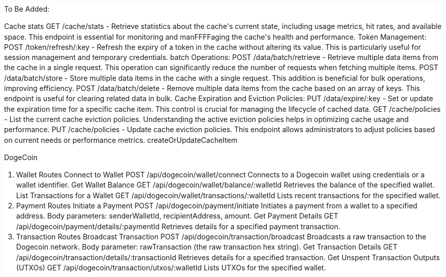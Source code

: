 To Be Added:

Cache stats
GET /cache/stats - Retrieve statistics about the cache's current state, including usage metrics, hit rates, and available space. This endpoint is essential for monitoring and manFFFFaging the cache's health and performance.
Token Management:
POST /token/refresh/:key - Refresh the expiry of a token in the cache without altering its value. This is particularly useful for session management and temporary credentials.
batch Operations:
POST /data/batch/retrieve - Retrieve multiple data items from the cache in a single request. This operation can significantly reduce the number of requests when fetching multiple items.
POST /data/batch/store - Store multiple data items in the cache with a single request. This addition is beneficial for bulk operations, improving efficiency.
POST /data/batch/delete - Remove multiple data items from the cache based on an array of keys. This endpoint is useful for clearing related data in bulk.
Cache Expiration and Eviction Policies:
PUT /data/expire/:key - Set or update the expiration time for a specific cache item. This control is crucial for managing the lifecycle of cached data.
GET /cache/policies - List the current cache eviction policies. Understanding the active eviction policies helps in optimizing cache usage and performance.
PUT /cache/policies - Update cache eviction policies. This endpoint allows administrators to adjust policies based on current needs or performance metrics.
createOrUpdateCacheItem

DogeCoin

1. Wallet Routes
Connect to Wallet
POST /api/dogecoin/wallet/connect
Connects to a Dogecoin wallet using credentials or a wallet identifier.
Get Wallet Balance
GET /api/dogecoin/wallet/balance/:walletId
Retrieves the balance of the specified wallet.
List Transactions for a Wallet
GET /api/dogecoin/wallet/transactions/:walletId
Lists recent transactions for the specified wallet.
2. Payment Routes
Initiate a Payment
POST /api/dogecoin/payment/initiate
Initiates a payment from a wallet to a specified address.
Body parameters: senderWalletId, recipientAddress, amount.
Get Payment Details
GET /api/dogecoin/payment/details/:paymentId
Retrieves details for a specified payment transaction.
3. Transaction Routes
Broadcast Transaction
POST /api/dogecoin/transaction/broadcast
Broadcasts a raw transaction to the Dogecoin network.
Body parameter: rawTransaction (the raw transaction hex string).
Get Transaction Details
GET /api/dogecoin/transaction/details/:transactionId
Retrieves details for a specified transaction.
Get Unspent Transaction Outputs (UTXOs)
GET /api/dogecoin/transaction/utxos/:walletId
Lists UTXOs for the specified wallet.
